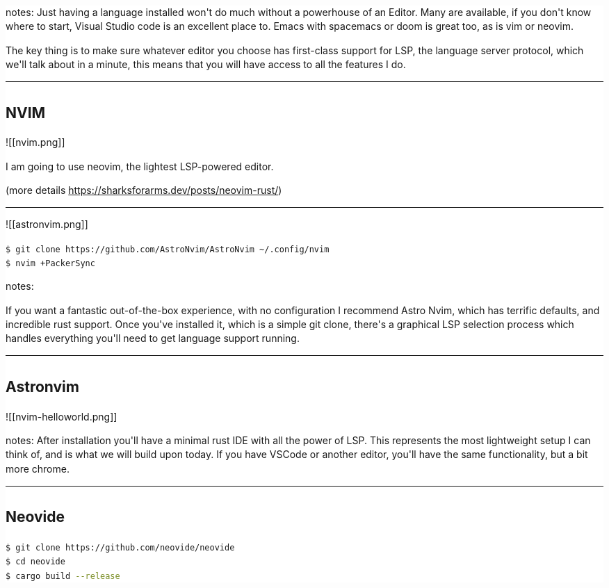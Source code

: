notes:
Just having a language installed won't do much without a powerhouse of an Editor.
Many are available, if you don't know where to start, Visual Studio code is an excellent place to.
Emacs with spacemacs or doom is great too, as is vim or neovim.

The key thing is to make sure whatever editor you choose has first-class support for LSP, the language server protocol, which we'll talk about in a minute, this means that you will have access to all the features I do.

---


## NVIM
![[nvim.png]]


I am going to use neovim, the lightest LSP-powered editor.

(more details https://sharksforarms.dev/posts/neovim-rust/)

---

![[astronvim.png]]

```sh
$ git clone https://github.com/AstroNvim/AstroNvim ~/.config/nvim
$ nvim +PackerSync
```

notes:

If you want a fantastic out-of-the-box experience, with no configuration I recommend Astro Nvim, which has terrific defaults, and incredible rust support. Once you've installed it, which is a simple git clone, there's a graphical LSP selection process which handles everything you'll need to get language support running.

---

## Astronvim

![[nvim-helloworld.png]]

notes:
After installation you'll have a minimal rust IDE with all the power of LSP.
This represents the most lightweight setup I can think of, and is what we will build upon today.
If you have VSCode or another editor, you'll have the same functionality, but a bit more chrome.

---

## Neovide

```bash
$ git clone https://github.com/neovide/neovide
$ cd neovide
$ cargo build --release
```
